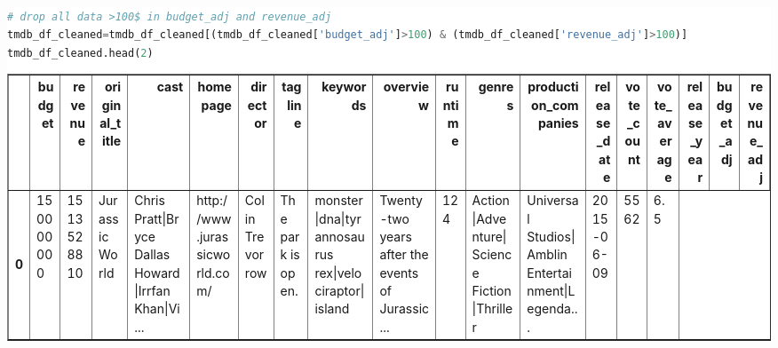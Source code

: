 

```python
# drop all data >100$ in budget_adj and revenue_adj
tmdb_df_cleaned=tmdb_df_cleaned[(tmdb_df_cleaned['budget_adj']>100) & (tmdb_df_cleaned['revenue_adj']>100)]
tmdb_df_cleaned.head(2)
```




<div>
<style scoped>
    .dataframe tbody tr th:only-of-type {
        vertical-align: middle;
    }

    .dataframe tbody tr th {
        vertical-align: top;
    }

    .dataframe thead th {
        text-align: right;
    }
</style>
<table border="1" class="dataframe">
  <thead>
    <tr style="text-align: right;">
      <th></th>
      <th>budget</th>
      <th>revenue</th>
      <th>original_title</th>
      <th>cast</th>
      <th>homepage</th>
      <th>director</th>
      <th>tagline</th>
      <th>keywords</th>
      <th>overview</th>
      <th>runtime</th>
      <th>genres</th>
      <th>production_companies</th>
      <th>release_date</th>
      <th>vote_count</th>
      <th>vote_average</th>
      <th>release_year</th>
      <th>budget_adj</th>
      <th>revenue_adj</th>
    </tr>
  </thead>
  <tbody>
    <tr>
      <th>0</th>
      <td>150000000</td>
      <td>1513528810</td>
      <td>Jurassic World</td>
      <td>Chris Pratt|Bryce Dallas Howard|Irrfan Khan|Vi...</td>
      <td>http://www.jurassicworld.com/</td>
      <td>Colin Trevorrow</td>
      <td>The park is open.</td>
      <td>monster|dna|tyrannosaurus rex|velociraptor|island</td>
      <td>Twenty-two years after the events of Jurassic ...</td>
      <td>124</td>
      <td>Action|Adventure|Science Fiction|Thriller</td>
      <td>Universal Studios|Amblin Entertainment|Legenda...</td>
      <td>2015-06-09</td>
      <td>5562</td>
      <td>6.5</td>